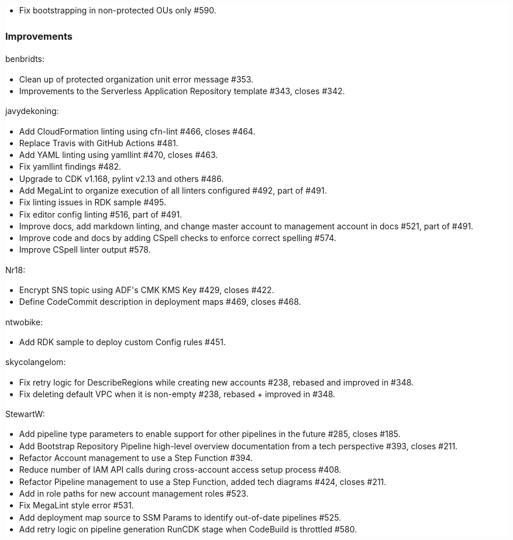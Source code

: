 - Fix bootstrapping in non-protected OUs only #590.

### Improvements

benbridts:

- Clean up of protected organization unit error message #353.
- Improvements to the Serverless Application Repository template #343,
  closes #342.

javydekoning:

- Add CloudFormation linting using cfn-lint #466, closes #464.
- Replace Travis with GitHub Actions #481.
- Add YAML linting using yamllint #470, closes #463.
- Fix yamllint findings #482.
- Upgrade to CDK v1.168, pylint v2.13 and others #486.
- Add MegaLint to organize execution of all linters configured #492, part of
  #491.
- Fix linting issues in RDK sample #495.
- Fix editor config linting #516, part of #491.
- Improve docs, add markdown linting, and change master account to management
  account in docs #521, part of #491.
- Improve code and docs by adding CSpell checks to enforce correct spelling
  #574.
- Improve CSpell linter output #578.

Nr18:

- Encrypt SNS topic using ADF's CMK KMS Key #429, closes #422.
- Define CodeCommit description in deployment maps #469, closes #468.

ntwobike:

- Add RDK sample to deploy custom Config rules #451.

skycolangelom:

- Fix retry logic for DescribeRegions while creating new accounts #238,
  rebased and improved in #348.
- Fix deleting default VPC when it is non-empty #238, rebased + improved in
  #348.

StewartW:

- Add pipeline type parameters to enable support for other pipelines in the
  future #285, closes #185.
- Add Bootstrap Repository Pipeline high-level overview documentation from a
  tech perspective #393, closes #211.
- Refactor Account management to use a Step Function #394.
- Reduce number of IAM API calls during cross-account access setup process
  #408.
- Refactor Pipeline management to use a Step Function, added tech diagrams
  #424, closes #211.
- Add in role paths for new account management roles #523.
- Fix MegaLint style error #531.
- Add deployment map source to SSM Params to identify out-of-date pipelines
  #525.
- Add retry logic on pipeline generation RunCDK stage when CodeBuild is
  throttled #580.

